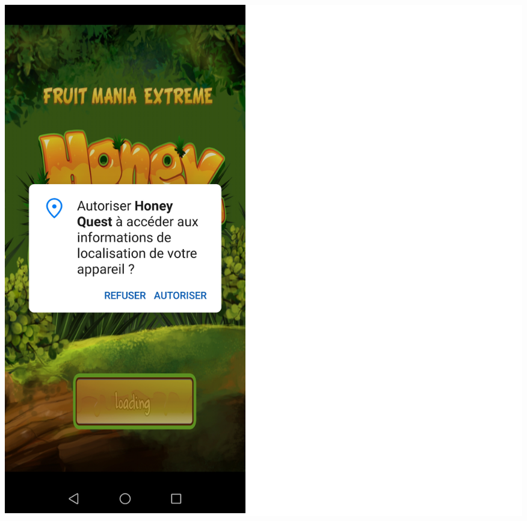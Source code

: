 

<img src="./Images/alphonso_screenshots/Screenshot_20201220_115615_com.google.android.packageinstaller.jpg" alt="drawing" width="400"/>
